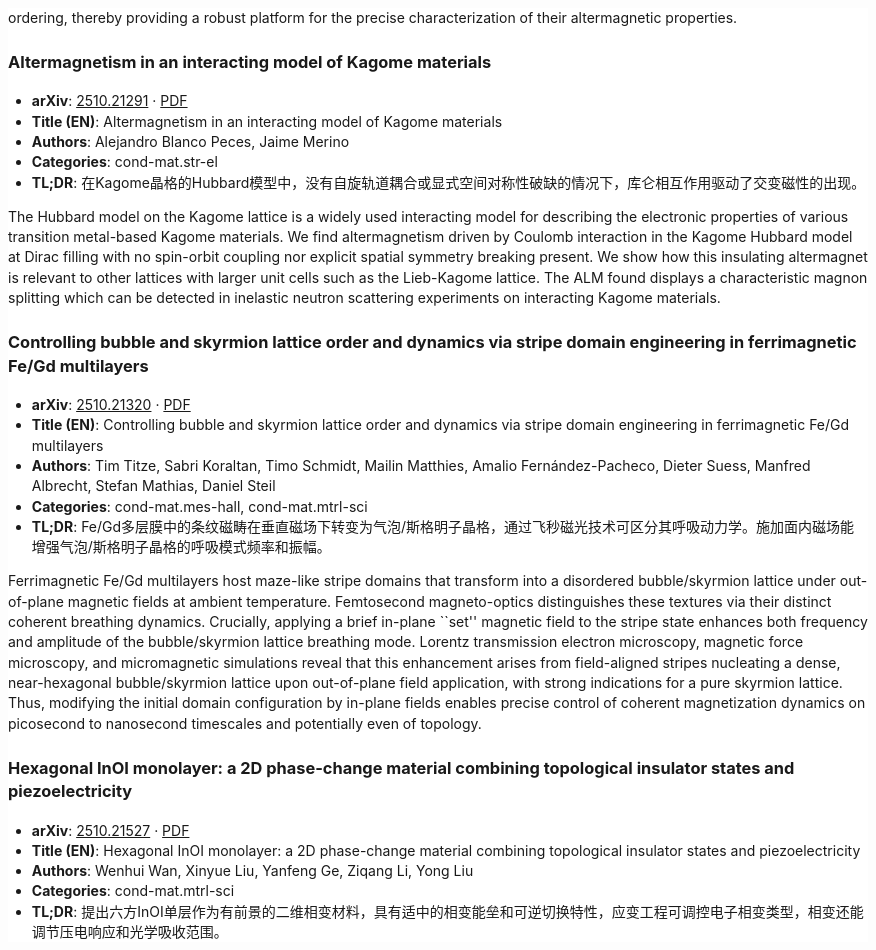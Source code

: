 ordering, thereby providing a robust platform for the precise characterization
of their altermagnetic properties.

### Altermagnetism in an interacting model of Kagome materials
- **arXiv**: [2510.21291](https://arxiv.org/abs/2510.21291)  ·  [PDF](https://arxiv.org/pdf/2510.21291.pdf)
- **Title (EN)**: Altermagnetism in an interacting model of Kagome materials
- **Authors**: Alejandro Blanco Peces, Jaime Merino
- **Categories**: cond-mat.str-el
- **TL;DR**: 在Kagome晶格的Hubbard模型中，没有自旋轨道耦合或显式空间对称性破缺的情况下，库仑相互作用驱动了交变磁性的出现。

The Hubbard model on the Kagome lattice is a widely used interacting model
for describing the electronic properties of various transition metal-based
Kagome materials. We find altermagnetism driven by Coulomb interaction in the
Kagome Hubbard model at Dirac filling with no spin-orbit coupling nor explicit
spatial symmetry breaking present. We show how this insulating altermagnet is
relevant to other lattices with larger unit cells such as the Lieb-Kagome
lattice. The ALM found displays a characteristic magnon splitting which can be
detected in inelastic neutron scattering experiments on interacting Kagome
materials.

### Controlling bubble and skyrmion lattice order and dynamics via stripe domain engineering in ferrimagnetic Fe/Gd multilayers
- **arXiv**: [2510.21320](https://arxiv.org/abs/2510.21320)  ·  [PDF](https://arxiv.org/pdf/2510.21320.pdf)
- **Title (EN)**: Controlling bubble and skyrmion lattice order and dynamics via stripe domain engineering in ferrimagnetic Fe/Gd multilayers
- **Authors**: Tim Titze, Sabri Koraltan, Timo Schmidt, Mailin Matthies, Amalio Fernández-Pacheco, Dieter Suess, Manfred Albrecht, Stefan Mathias, Daniel Steil
- **Categories**: cond-mat.mes-hall, cond-mat.mtrl-sci
- **TL;DR**: Fe/Gd多层膜中的条纹磁畴在垂直磁场下转变为气泡/斯格明子晶格，通过飞秒磁光技术可区分其呼吸动力学。施加面内磁场能增强气泡/斯格明子晶格的呼吸模式频率和振幅。

Ferrimagnetic Fe/Gd multilayers host maze-like stripe domains that transform
into a disordered bubble/skyrmion lattice under out-of-plane magnetic fields at
ambient temperature. Femtosecond magneto-optics distinguishes these textures
via their distinct coherent breathing dynamics. Crucially, applying a brief
in-plane ``set'' magnetic field to the stripe state enhances both frequency and
amplitude of the bubble/skyrmion lattice breathing mode. Lorentz transmission
electron microscopy, magnetic force microscopy, and micromagnetic simulations
reveal that this enhancement arises from field-aligned stripes nucleating a
dense, near-hexagonal bubble/skyrmion lattice upon out-of-plane field
application, with strong indications for a pure skyrmion lattice. Thus,
modifying the initial domain configuration by in-plane fields enables precise
control of coherent magnetization dynamics on picosecond to nanosecond
timescales and potentially even of topology.

### Hexagonal InOI monolayer: a 2D phase-change material combining topological insulator states and piezoelectricity
- **arXiv**: [2510.21527](https://arxiv.org/abs/2510.21527)  ·  [PDF](https://arxiv.org/pdf/2510.21527.pdf)
- **Title (EN)**: Hexagonal InOI monolayer: a 2D phase-change material combining topological insulator states and piezoelectricity
- **Authors**: Wenhui Wan, Xinyue Liu, Yanfeng Ge, Ziqang Li, Yong Liu
- **Categories**: cond-mat.mtrl-sci
- **TL;DR**: 提出六方InOI单层作为有前景的二维相变材料，具有适中的相变能垒和可逆切换特性，应变工程可调控电子相变类型，相变还能调节压电响应和光学吸收范围。
